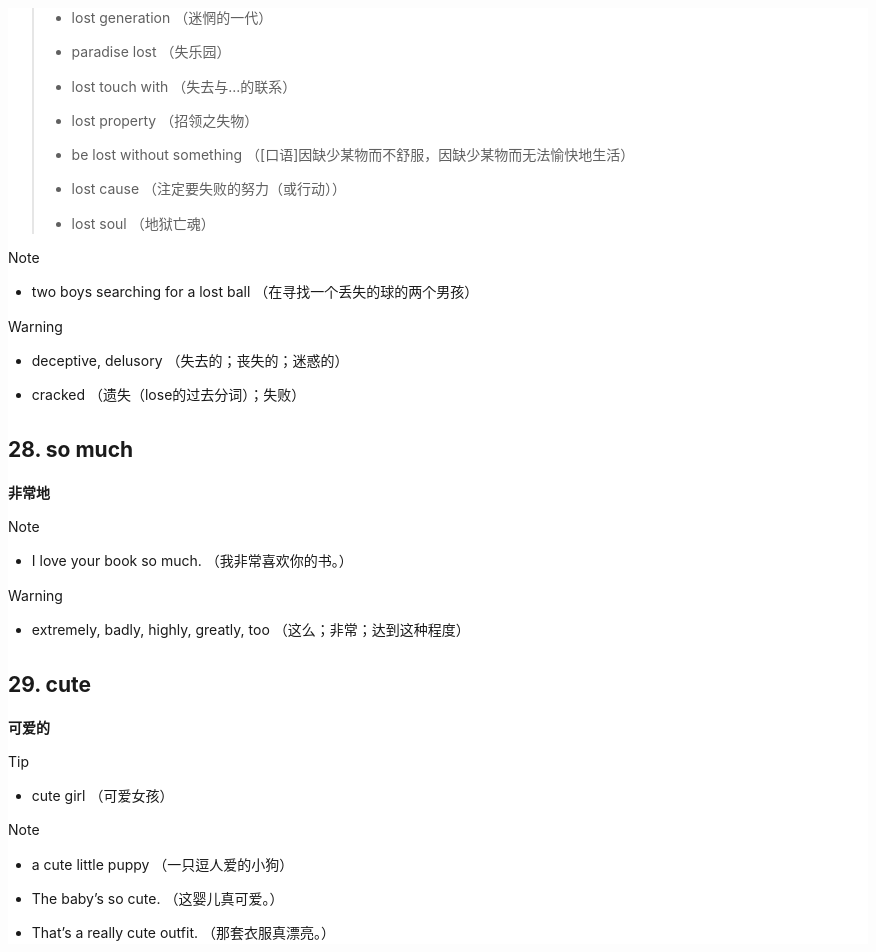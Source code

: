>
> - lost generation （迷惘的一代）
>
> - paradise lost （失乐园）
>
> - lost touch with （失去与...的联系）
>
> - lost property （招领之失物）
>
> - be lost without something （[口语]因缺少某物而不舒服，因缺少某物而无法愉快地生活）
>
> - lost cause （注定要失败的努力（或行动））
>
> - lost soul （地狱亡魂）
>

> [!NOTE]
>
> - two boys searching for a lost ball （在寻找一个丢失的球的两个男孩）
>

> [!WARNING]
>
> - deceptive, delusory （失去的；丧失的；迷惑的）
>
> - cracked （遗失（lose的过去分词）；失败）
>

## 28. so much

**非常地**

> [!NOTE]
>
> - I love your book so much. （我非常喜欢你的书。）
>

> [!WARNING]
>
> - extremely, badly, highly, greatly, too （这么；非常；达到这种程度）
>

## 29. cute

**可爱的**

> [!TIP]
>
> - cute girl （可爱女孩）
>

> [!NOTE]
>
> - a cute little puppy （一只逗人爱的小狗）
>
> - The baby’s so cute. （这婴儿真可爱。）
>
> - That’s a really cute outfit. （那套衣服真漂亮。）
>
